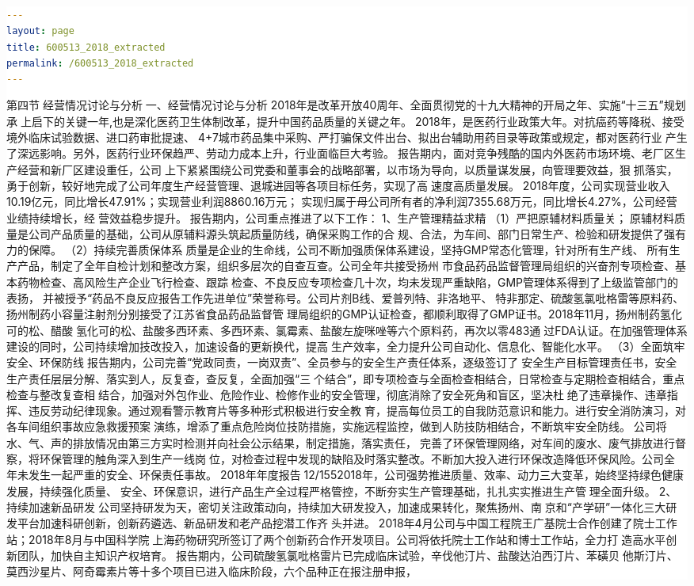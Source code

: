 ```yaml
---
layout: page
title: 600513_2018_extracted
permalink: /600513_2018_extracted
---
```


第四节
经营情况讨论与分析
一、经营情况讨论与分析
2018年是改革开放40周年、全面贯彻党的十九大精神的开局之年、实施“十三五”规划承
上启下的关键一年,也是深化医药卫生体制改革，提升中国药品质量的关键之年。
2018年，是医药行业政策大年。对抗癌药等降税、接受境外临床试验数据、进口药审批提速、
4+7城市药品集中采购、严打骗保文件出台、拟出台辅助用药目录等政策或规定，都对医药行业
产生了深远影响。另外，医药行业环保趋严、劳动力成本上升，行业面临巨大考验。
报告期内，面对竞争残酷的国内外医药市场环境、老厂区生产经营和新厂区建设重任，公司
上下紧紧围绕公司党委和董事会的战略部署，以市场为导向，以质量谋发展，向管理要效益，狠
抓落实，勇于创新，较好地完成了公司年度生产经营管理、退城进园等各项目标任务，实现了高
速度高质量发展。
2018年度，公司实现营业收入10.19亿元，同比增长47.91%；实现营业利润8860.16万元；
实现归属于母公司所有者的净利润7355.68万元，同比增长4.27%，公司经营业绩持续增长，经
营效益稳步提升。
报告期内，公司重点推进了以下工作：
1、生产管理精益求精
（1）严把原辅材料质量关；
原辅材料质量是公司产品质量的基础，公司从原辅料源头筑起质量防线，确保采购工作的合
规、合法，为车间、部门日常生产、检验和研发提供了强有力的保障。
（2）持续完善质保体系
质量是企业的生命线，公司不断加强质保体系建设，坚持GMP常态化管理，针对所有生产线、
所有生产产品，制定了全年自检计划和整改方案，组织多层次的自查互查。公司全年共接受扬州
市食品药品监督管理局组织的兴奋剂专项检查、基本药物检查、高风险生产企业飞行检查、跟踪
检查、不良反应专项检查几十次，均未发现严重缺陷，GMP管理体系得到了上级监管部门的表扬，
并被授予“药品不良反应报告工作先进单位”荣誉称号。公司片剂B线、爱普列特、非洛地平、
特非那定、硫酸氢氯吡格雷等原料药、扬州制药小容量注射剂分别接受了江苏省食品药品监督管
理局组织的GMP认证检查，都顺利取得了GMP证书。2018年11月，扬州制药氢化可的松、醋酸
氢化可的松、盐酸多西环素、多西环素、氯霉素、盐酸左旋咪唑等六个原料药，再次以零483通
过FDA认证。在加强管理体系建设的同时，公司持续增加技改投入，加速设备的更新换代，提高
生产效率，全力提升公司自动化、信息化、智能化水平。
（3）全面筑牢安全、环保防线
报告期内，公司完善“党政同责，一岗双责”、全员参与的安全生产责任体系，逐级签订了
安全生产目标管理责任书，安全生产责任层层分解、落实到人，反复查，查反复，全面加强“三
个结合”，即专项检查与全面检查相结合，日常检查与定期检查相结合，重点检查与整改复查相
结合，加强对外包作业、危险作业、检修作业的安全管理，彻底消除了安全死角和盲区，坚决杜
绝了违章操作、违章指挥、违反劳动纪律现象。通过观看警示教育片等多种形式积极进行安全教
育，提高每位员工的自我防范意识和能力。进行安全消防演习，对各车间组织事故应急救援预案
演练，增添了重点危险岗位技防措施，实施远程监控，做到人防技防相结合，不断筑牢安全防线。
公司将水、气、声的排放情况由第三方实时检测并向社会公示结果，制定措施，落实责任，
完善了环保管理网络，对车间的废水、废气排放进行督察，将环保管理的触角深入到生产一线岗
位，对检查过程中发现的缺陷及时落实整改。不断加大投入进行环保改造降低环保风险。公司全
年未发生一起严重的安全、环保责任事故。
2018年年度报告
12/1552018年，公司强势推进质量、效率、动力三大变革，始终坚持绿色健康发展，持续强化质量、
安全、环保意识，进行产品生产全过程严格管控，不断夯实生产管理基础，扎扎实实推进生产管
理全面升级。
2、持续加速新品研发
公司坚持研发为天，密切关注政策动向，持续加大研发投入，加速成果转化，聚焦扬州、南
京和“产学研”一体化三大研发平台加速科研创新，创新药遴选、新品研发和老产品挖潜工作齐
头并进。
2018年4月公司与中国工程院王广基院士合作创建了院士工作站；2018年8月与中国科学院
上海药物研究所签订了两个创新药合作开发项目。公司将依托院士工作站和博士工作站，全力打
造高水平创新团队，加快自主知识产权培育。
报告期内，公司硫酸氢氯吡格雷片已完成临床试验，辛伐他汀片、盐酸达泊西汀片、苯磺贝
他斯汀片、莫西沙星片、阿奇霉素片等十多个项目已进入临床阶段，六个品种正在报注册申报，